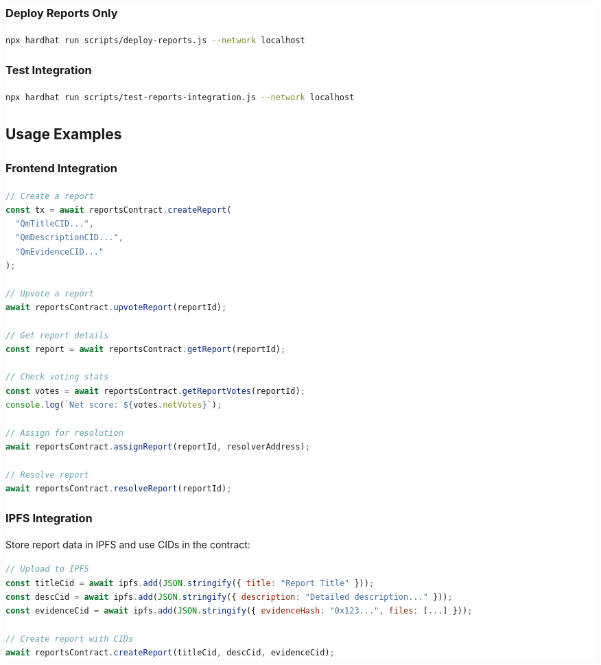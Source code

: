 ### Deploy Reports Only
```bash
npx hardhat run scripts/deploy-reports.js --network localhost
```

### Test Integration
```bash
npx hardhat run scripts/test-reports-integration.js --network localhost
```

## Usage Examples

### Frontend Integration
```javascript
// Create a report
const tx = await reportsContract.createReport(
  "QmTitleCID...",
  "QmDescriptionCID...", 
  "QmEvidenceCID..."
);

// Upvote a report
await reportsContract.upvoteReport(reportId);

// Get report details
const report = await reportsContract.getReport(reportId);

// Check voting stats
const votes = await reportsContract.getReportVotes(reportId);
console.log(`Net score: ${votes.netVotes}`);

// Assign for resolution
await reportsContract.assignReport(reportId, resolverAddress);

// Resolve report
await reportsContract.resolveReport(reportId);
```

### IPFS Integration
Store report data in IPFS and use CIDs in the contract:

```javascript
// Upload to IPFS
const titleCid = await ipfs.add(JSON.stringify({ title: "Report Title" }));
const descCid = await ipfs.add(JSON.stringify({ description: "Detailed description..." }));
const evidenceCid = await ipfs.add(JSON.stringify({ evidenceHash: "0x123...", files: [...] }));

// Create report with CIDs
await reportsContract.createReport(titleCid, descCid, evidenceCid);
```
